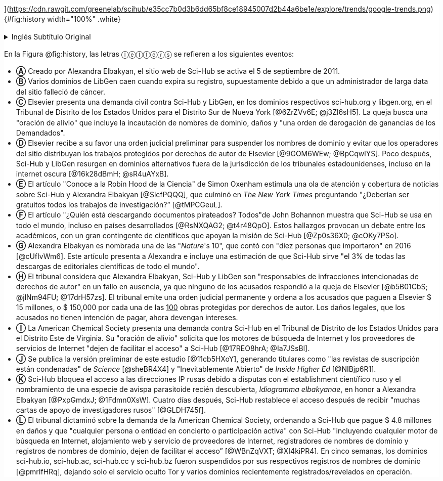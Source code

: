 ](https://cdn.rawgit.com/greenelab/scihub/e35cc7b0d3b6dd65bf8ce18945007d2b44a6be1e/explore/trends/google-trends.png){#fig:history width="100%" .white}

<details><summary>Inglés Subtítulo Original</summary></details>

En la Figura @fig:history, las letras ⓛⓔⓣⓣⓔⓡⓢ se refieren a los siguientes eventos:

+ **Ⓐ** Creado por Alexandra Elbakyan, el sitio web de Sci-Hub se activa el 5 de septiembre de 2011.
+ **Ⓑ** Varios dominios de LibGen caen cuando expira su registro, supuestamente debido a que un administrador de larga data del sitio falleció de cáncer.
+ **Ⓒ** Elsevier presenta una demanda civil contra Sci-Hub y LibGen, en los dominios respectivos sci-hub.org y libgen.org, en el Tribunal de Distrito de los Estados Unidos para el Distrito Sur de Nueva York [@6ZrZVv6E; @j3Zl6sH5]. 
La queja busca una "oración de alivio" que incluye la incautación de nombres de dominio, daños y "una orden de derogación de ganancias de los Demandados".
+ **Ⓓ** Elsevier recibe a su favor una orden judicial preliminar para suspender los nombres de dominio y evitar que los operadores del sitio distribuyan los trabajos protegidos por derechos de autor de Elsevier [@9GOM6WEw; @BpCqwlYS]. 
Poco después, Sci-Hub y LibGen resurgen en dominios alternativos fuera de la jurisdicción de los tribunales estadounidenses, incluso en la internet oscura [@16k28dBmH; @sR4uAYxB].
+ **Ⓔ** El artículo "Conoce a la Robin Hood de la Ciencia" de Simon Oxenham estimula una ola de atención y cobertura de noticias sobre Sci-Hub y Alexandra Elbakyan [@SlcfPQQQ], que culminó en _The New York Times_ preguntando "¿Deberían ser gratuitos todos los trabajos de investigación?” [@tMPCGeuL].
+ **Ⓕ** El artículo "¿Quién está descargando documentos pirateados? Todos"de John Bohannon muestra que Sci-Hub se usa en todo el mundo, incluso en países desarrollados [@RsNXQAG2; @t4r48QpO]. 
Estos hallazgos provocan un debate entre los académicos, con un gran contingente de científicos que apoyan la misión de Sci-Hub [@Zp0s36X0; @cOKy7PSo].
+ **Ⓖ** Alexandra Elbakyan es nombrada una de las "_Nature_'s 10", que contó con "diez personas que importaron" en 2016 [@cUfIvWm6]. 
Este artículo presenta a Alexandra e incluye una estimación de que Sci-Hub sirve "el 3% de todas las descargas de editoriales científicas de todo el mundo".
+ **Ⓗ** El tribunal considera que Alexandra Elbakyan, Sci-Hub y LibGen son "responsables de infracciones intencionadas de derechos de autor" en un fallo en ausencia, ya que ninguno de los acusados respondió a la queja de Elsevier [@b5B01CbS; @jlNm94FU; @17drH57zs]. 
El tribunal emite una orden judicial permanente y ordena a los acusados que paguen a Elsevier $ 15 millones, o $ 150,000 por cada una de las [100](https://github.com/greenelab/scihub/issues/39) obras protegidas por derechos de autor. 
Los daños legales, que los acusados no tienen intención de pagar, ahora devengan intereses.
+ **Ⓘ** La American Chemical Society presenta una demanda contra Sci-Hub en el Tribunal de Distrito de los Estados Unidos para el Distrito Este de Virginia. 
Su "oración de alivio" solicita que los motores de búsqueda de Internet y los proveedores de servicios de Internet "dejen de facilitar el acceso" a Sci-Hub [@17REO8hrA; @Ia7JSsBI].
+ **Ⓙ** Se publica la versión preliminar de este estudio [@11cb5HXoY], generando titulares como "las revistas de suscripción están condenadas" de _Science_ [@sheBR4X4] y "Inevitablemente Abierto" de _Inside Higher Ed_ [@NIBjp6R1].
+ **Ⓚ** Sci-Hub bloquea el acceso a las direcciones IP rusas debido a disputas con el establishment científico ruso y el nombramiento de una especie de avispa parasitoide recién descubierta, _Idiogramma elbakyanae_, en honor a Alexandra Elbakyan [@PxpGmdxJ; @1Fdmn0XsW]. 
Cuatro días después, Sci-Hub restablece el acceso después de recibir "muchas cartas de apoyo de investigadores rusos" [@GLDH745f].
+ **Ⓛ** El tribunal dictaminó sobre la demanda de la American Chemical Society, ordenando a Sci-Hub que pague $ 4.8 millones en daños y que "cualquier persona o entidad en concierto o participación activa" con Sci-Hub "incluyendo cualquier motor de búsqueda en Internet, alojamiento web y servicio de proveedores de Internet, registradores de nombres de dominio y registros de nombres de dominio, dejen de facilitar el acceso” [@WBnZqVXT; @XI4kiPR4]. 
En cinco semanas, los dominios sci-hub.io, sci-hub.ac, sci-hub.cc y sci-hub.bz fueron suspendidos por sus respectivos registros de nombres de dominio [@pmrIfHRq], dejando solo el servicio oculto Tor y varios dominios recientemente registrados/revelados en operación.
